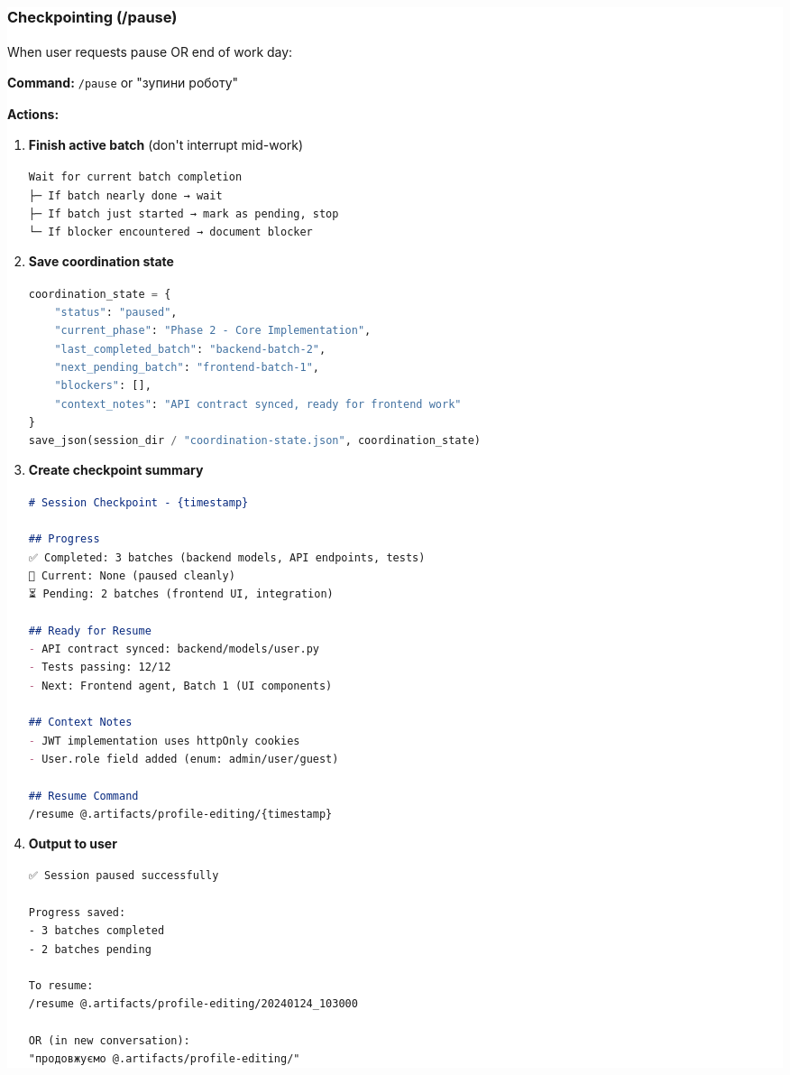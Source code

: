 ### Checkpointing (/pause)

When user requests pause OR end of work day:

**Command:** `/pause` or "зупини роботу"

**Actions:**
1. **Finish active batch** (don't interrupt mid-work)
   ```
   Wait for current batch completion
   ├─ If batch nearly done → wait
   ├─ If batch just started → mark as pending, stop
   └─ If blocker encountered → document blocker
   ```

2. **Save coordination state**
   ```python
   coordination_state = {
       "status": "paused",
       "current_phase": "Phase 2 - Core Implementation",
       "last_completed_batch": "backend-batch-2",
       "next_pending_batch": "frontend-batch-1",
       "blockers": [],
       "context_notes": "API contract synced, ready for frontend work"
   }
   save_json(session_dir / "coordination-state.json", coordination_state)
   ```

3. **Create checkpoint summary**
   ```markdown
   # Session Checkpoint - {timestamp}

   ## Progress
   ✅ Completed: 3 batches (backend models, API endpoints, tests)
   🔄 Current: None (paused cleanly)
   ⏳ Pending: 2 batches (frontend UI, integration)

   ## Ready for Resume
   - API contract synced: backend/models/user.py
   - Tests passing: 12/12
   - Next: Frontend agent, Batch 1 (UI components)

   ## Context Notes
   - JWT implementation uses httpOnly cookies
   - User.role field added (enum: admin/user/guest)

   ## Resume Command
   /resume @.artifacts/profile-editing/{timestamp}
   ```

4. **Output to user**
   ```
   ✅ Session paused successfully

   Progress saved:
   - 3 batches completed
   - 2 batches pending

   To resume:
   /resume @.artifacts/profile-editing/20240124_103000

   OR (in new conversation):
   "продовжуємо @.artifacts/profile-editing/"
   ```
